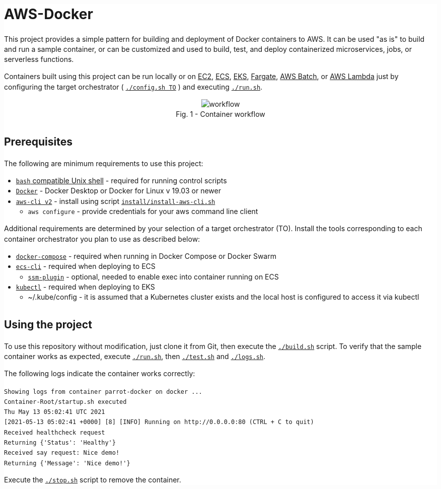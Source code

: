 # AWS-Docker

This project provides a simple pattern for building and deployment of Docker containers to AWS. It can be used "as is" to build and run a sample container, or can be customized and used to build, test, and deploy containerized microservices, jobs, or serverless functions.

Containers built using this project can be run locally or on [EC2](https://aws.amazon.com/ec2), [ECS](https://aws.amazon.com/ecs), [EKS](https://aws.amazon.com/eks), [Fargate](https://aws.amazon.com/fargate), [AWS Batch](https://aws.amazon.com/batch), or [AWS Lambda](https://aws.amazon.com/lambda) just by configuring the target orchestrator ( [`./config.sh TO`](config.sh) ) and executing [`./run.sh`](run.sh).

<div align="center"><img src="docs/img/aws-do-docker-flow.png" alt="workflow" width="80%" /></div>
<div align="center">Fig. 1 - Container workflow</div>

## Prerequisites
The following are minimum requirements to use this project:
* [`bash` compatible Unix shell](https://en.wikipedia.org/wiki/Unix_shell) - required for running control scripts 
* [`Docker`](https://docs.docker.com/get-docker/) - Docker Desktop or Docker for Linux v 19.03 or newer
* [`aws-cli v2`](install/install-aws-cli.sh) - install using script [`install/install-aws-cli.sh`](install/install-aws-cli.sh) 
    * `aws configure` - provide credentials for your aws command line client

Additional requirements are determined by your selection of a target orchestrator (TO). Install the tools corresponding to each container orchestrator you plan to use as described below:    
* [`docker-compose`](install/install-docker-compose.sh) - required when running in Docker Compose or Docker Swarm
* [`ecs-cli`](install/install-ecs-cli.sh) - required when deploying to ECS
    * [`ssm-plugin`](install/install-ssm-plugin.sh) - optional, needed to enable exec into container running on ECS
* [`kubectl`](install/install-kubectl.sh) - required when deploying to EKS
    * ~/.kube/config - it is assumed that a Kubernetes cluster exists and the local host is configured to access it via kubectl  

## Using the project
To use this repository without modification, just clone it from Git, then execute the [`./build.sh`](./build.sh) script. To verify that the sample container works as expected, execute [`./run.sh`](./run.sh), then [`./test.sh`](./test.sh) and [`./logs.sh`](./logs.sh).

The following logs indicate the container works correctly:
```
Showing logs from container parrot-docker on docker ...
Container-Root/startup.sh executed
Thu May 13 05:02:41 UTC 2021
[2021-05-13 05:02:41 +0000] [8] [INFO] Running on http://0.0.0.0:80 (CTRL + C to quit)
Received healthcheck request
Returning {'Status': 'Healthy'}
Received say request: Nice demo!
Returning {'Message': 'Nice demo!'}
```
Execute the [`./stop.sh`](./stop.sh) script to remove the container.
